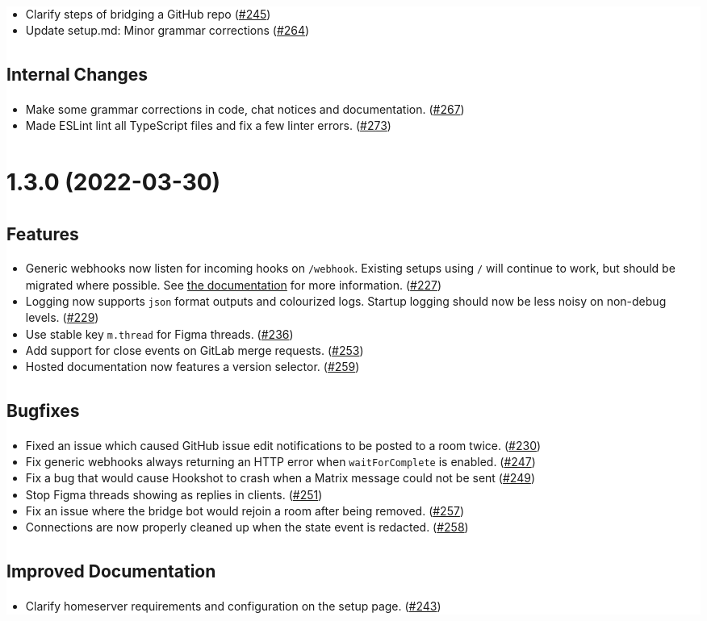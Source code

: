 - Clarify steps of bridging a GitHub repo ([\#245](https://github.com/matrix-org/matrix-hookshot/issues/245))
- Update setup.md: Minor grammar corrections ([\#264](https://github.com/matrix-org/matrix-hookshot/issues/264))


Internal Changes
----------------

- Make some grammar corrections in code, chat notices and documentation. ([\#267](https://github.com/matrix-org/matrix-hookshot/issues/267))
- Made ESLint lint all TypeScript files and fix a few linter errors. ([\#273](https://github.com/matrix-org/matrix-hookshot/issues/273))


1.3.0 (2022-03-30)
==================

Features
--------

- Generic webhooks now listen for incoming hooks on `/webhook`. Existing setups using `/` will continue to work, but should be migrated where possible. See [the documentation](https://matrix-org.github.io/matrix-hookshot/setup/webhooks.html#configuration) for more information. ([\#227](https://github.com/matrix-org/matrix-hookshot/issues/227))
- Logging now supports `json` format outputs and colourized logs. Startup logging should now be less noisy on non-debug levels. ([\#229](https://github.com/matrix-org/matrix-hookshot/issues/229))
- Use stable key `m.thread` for Figma threads. ([\#236](https://github.com/matrix-org/matrix-hookshot/issues/236))
- Add support for close events on GitLab merge requests. ([\#253](https://github.com/matrix-org/matrix-hookshot/issues/253))
- Hosted documentation now features a version selector. ([\#259](https://github.com/matrix-org/matrix-hookshot/issues/259))


Bugfixes
--------

- Fixed an issue which caused GitHub issue edit notifications to be posted to a room twice. ([\#230](https://github.com/matrix-org/matrix-hookshot/issues/230))
- Fix generic webhooks always returning an HTTP error when `waitForComplete` is enabled. ([\#247](https://github.com/matrix-org/matrix-hookshot/issues/247))
- Fix a bug that would cause Hookshot to crash when a Matrix message could not be sent ([\#249](https://github.com/matrix-org/matrix-hookshot/issues/249))
- Stop Figma threads showing as replies in clients. ([\#251](https://github.com/matrix-org/matrix-hookshot/issues/251))
- Fix an issue where the bridge bot would rejoin a room after being removed. ([\#257](https://github.com/matrix-org/matrix-hookshot/issues/257))
- Connections are now properly cleaned up when the state event is redacted. ([\#258](https://github.com/matrix-org/matrix-hookshot/issues/258))


Improved Documentation
----------------------

- Clarify homeserver requirements and configuration on the setup page. ([\#243](https://github.com/matrix-org/matrix-hookshot/issues/243))
